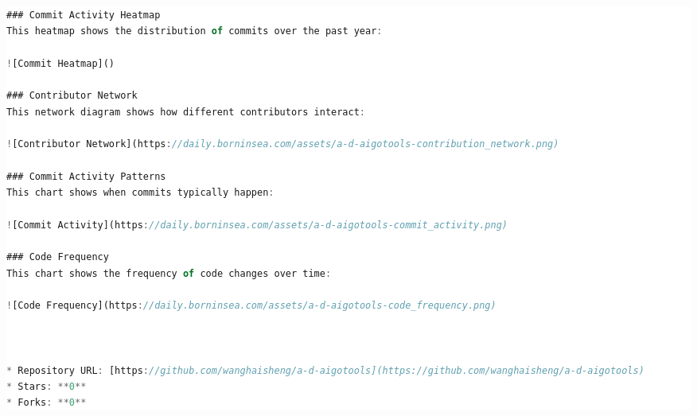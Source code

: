 ```javascript
### Commit Activity Heatmap
This heatmap shows the distribution of commits over the past year:

![Commit Heatmap]()

### Contributor Network
This network diagram shows how different contributors interact:

![Contributor Network](https://daily.borninsea.com/assets/a-d-aigotools-contribution_network.png)

### Commit Activity Patterns
This chart shows when commits typically happen:

![Commit Activity](https://daily.borninsea.com/assets/a-d-aigotools-commit_activity.png)

### Code Frequency
This chart shows the frequency of code changes over time:

![Code Frequency](https://daily.borninsea.com/assets/a-d-aigotools-code_frequency.png)



* Repository URL: [https://github.com/wanghaisheng/a-d-aigotools](https://github.com/wanghaisheng/a-d-aigotools)
* Stars: **0**
* Forks: **0**
